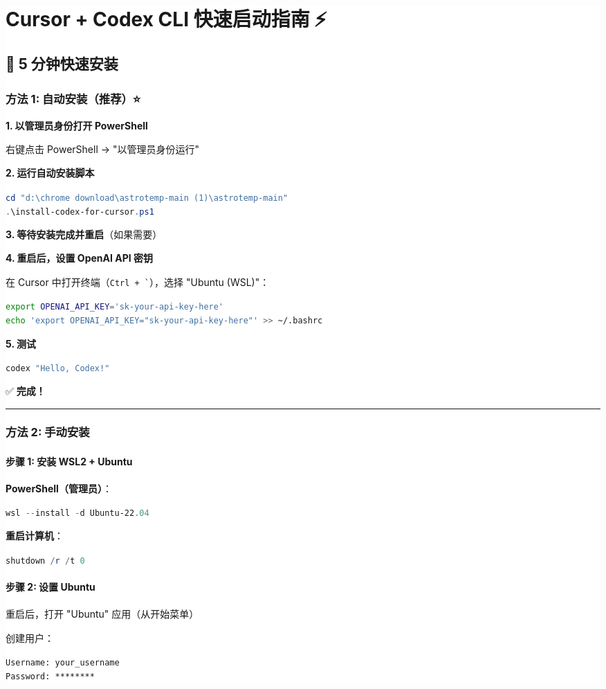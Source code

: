 # Cursor + Codex CLI 快速启动指南 ⚡

## 🎯 5 分钟快速安装

### 方法 1: 自动安装（推荐）⭐

**1. 以管理员身份打开 PowerShell**

右键点击 PowerShell → "以管理员身份运行"

**2. 运行自动安装脚本**

```powershell
cd "d:\chrome download\astrotemp-main (1)\astrotemp-main"
.\install-codex-for-cursor.ps1
```

**3. 等待安装完成并重启**（如果需要）

**4. 重启后，设置 OpenAI API 密钥**

在 Cursor 中打开终端（`` Ctrl + ` ``），选择 "Ubuntu (WSL)"：

```bash
export OPENAI_API_KEY='sk-your-api-key-here'
echo 'export OPENAI_API_KEY="sk-your-api-key-here"' >> ~/.bashrc
```

**5. 测试**

```bash
codex "Hello, Codex!"
```

✅ **完成！**

---

### 方法 2: 手动安装

#### 步骤 1: 安装 WSL2 + Ubuntu

**PowerShell（管理员）**：
```powershell
wsl --install -d Ubuntu-22.04
```

**重启计算机**：
```powershell
shutdown /r /t 0
```

#### 步骤 2: 设置 Ubuntu

重启后，打开 "Ubuntu" 应用（从开始菜单）

创建用户：
```
Username: your_username
Password: ********
```
